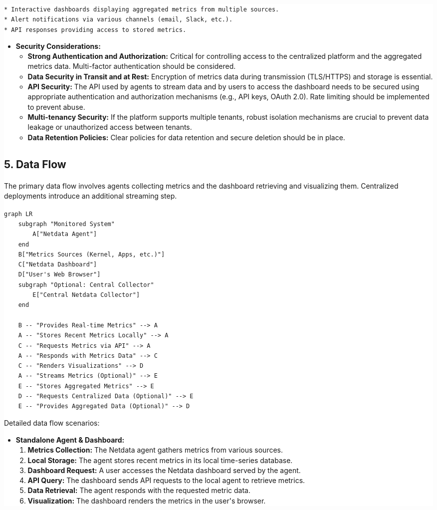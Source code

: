     * Interactive dashboards displaying aggregated metrics from multiple sources.
    * Alert notifications via various channels (email, Slack, etc.).
    * API responses providing access to stored metrics.
* **Security Considerations:**
    * **Strong Authentication and Authorization:**  Critical for controlling access to the centralized platform and the aggregated metrics data. Multi-factor authentication should be considered.
    * **Data Security in Transit and at Rest:**  Encryption of metrics data during transmission (TLS/HTTPS) and storage is essential.
    * **API Security:**  The API used by agents to stream data and by users to access the dashboard needs to be secured using appropriate authentication and authorization mechanisms (e.g., API keys, OAuth 2.0). Rate limiting should be implemented to prevent abuse.
    * **Multi-tenancy Security:**  If the platform supports multiple tenants, robust isolation mechanisms are crucial to prevent data leakage or unauthorized access between tenants.
    * **Data Retention Policies:**  Clear policies for data retention and secure deletion should be in place.

## 5. Data Flow

The primary data flow involves agents collecting metrics and the dashboard retrieving and visualizing them. Centralized deployments introduce an additional streaming step.

```mermaid
graph LR
    subgraph "Monitored System"
        A["Netdata Agent"]
    end
    B["Metrics Sources (Kernel, Apps, etc.)"]
    C["Netdata Dashboard"]
    D["User's Web Browser"]
    subgraph "Optional: Central Collector"
        E["Central Netdata Collector"]
    end

    B -- "Provides Real-time Metrics" --> A
    A -- "Stores Recent Metrics Locally" --> A
    C -- "Requests Metrics via API" --> A
    A -- "Responds with Metrics Data" --> C
    C -- "Renders Visualizations" --> D
    A -- "Streams Metrics (Optional)" --> E
    E -- "Stores Aggregated Metrics" --> E
    D -- "Requests Centralized Data (Optional)" --> E
    E -- "Provides Aggregated Data (Optional)" --> D
```

Detailed data flow scenarios:

* **Standalone Agent & Dashboard:**
    1. **Metrics Collection:** The Netdata agent gathers metrics from various sources.
    2. **Local Storage:** The agent stores recent metrics in its local time-series database.
    3. **Dashboard Request:** A user accesses the Netdata dashboard served by the agent.
    4. **API Query:** The dashboard sends API requests to the local agent to retrieve metrics.
    5. **Data Retrieval:** The agent responds with the requested metric data.
    6. **Visualization:** The dashboard renders the metrics in the user's browser.
